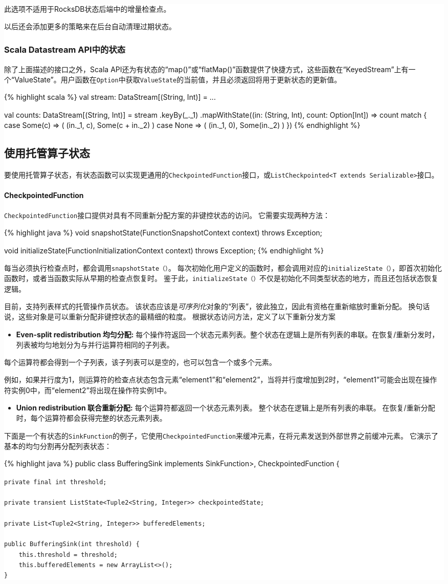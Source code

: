 此选项不适用于RocksDB状态后端中的增量检查点。

以后还会添加更多的策略来在后台自动清理过期状态。

### Scala Datastream API中的状态

除了上面描述的接口之外，Scala API还为有状态的“map()”或“flatMap()”函数提供了快捷方式，这些函数在“KeyedStream”上有一个“ValueState”。用户函数在`Option`中获取`ValueState`的当前值，并且必须返回将用于更新状态的更新值。

{% highlight scala %}
val stream: DataStream[(String, Int)] = ...

val counts: DataStream[(String, Int)] = stream
  .keyBy(_._1)
  .mapWithState((in: (String, Int), count: Option[Int]) =>
    count match {
      case Some(c) => ( (in._1, c), Some(c + in._2) )
      case None => ( (in._1, 0), Some(in._2) )
    })
{% endhighlight %}

## 使用托管算子状态

要使用托管算子状态，有状态函数可以实现更通用的`CheckpointedFunction`接口，或`ListCheckpointed<T extends Serializable>`接口。

#### CheckpointedFunction

`CheckpointedFunction`接口提供对具有不同重新分配方案的非键控状态的访问。 它需要实现两种方法：

{% highlight java %}
void snapshotState(FunctionSnapshotContext context) throws Exception;

void initializeState(FunctionInitializationContext context) throws Exception;
{% endhighlight %}


每当必须执行检查点时，都会调用`snapshotState（）`。 每次初始化用户定义的函数时，都会调用对应的`initializeState（）`，即首次初始化函数时，或者当函数实际从早期的检查点恢复时。 鉴于此，`initializeState（）`不仅是初始化不同类型状态的地方，而且还包括状态恢复逻辑。

目前，支持列表样式的托管操作员状态。 该状态应该是*可序列化*对象的“列表”，彼此独立，因此有资格在重新缩放时重新分配。 换句话说，这些对象是可以重新分配非键控状态的最精细的粒度。 根据状态访问方法，定义了以下重新分发方案

  - **Even-split redistribution 均匀分配:** 每个操作符返回一个状态元素列表。整个状态在逻辑上是所有列表的串联。在恢复/重新分发时，列表被均匀地划分为与并行运算符相同的子列表。

每个运算符都会得到一个子列表，该子列表可以是空的，也可以包含一个或多个元素。

例如，如果并行度为1，则运算符的检查点状态包含元素“element1”和“element2”，当将并行度增加到2时，“element1”可能会出现在操作符实例0中，而“element2”将出现在操作符实例1中。


  - **Union redistribution 联合重新分配:** 每个运算符都返回一个状态元素列表。 整个状态在逻辑上是所有列表的串联。 在恢复/重新分配时，每个运算符都会获得完整的状态元素列表。

下面是一个有状态的`SinkFunction`的例子，它使用`CheckpointedFunction`来缓冲元素，在将元素发送到外部世界之前缓冲元素。 它演示了基本的均匀分割再分配列表状态：

<div class="codetabs" markdown="1">
<div data-lang="java" markdown="1">
{% highlight java %}
public class BufferingSink
        implements SinkFunction<Tuple2<String, Integer>>,
                   CheckpointedFunction {

    private final int threshold;

    private transient ListState<Tuple2<String, Integer>> checkpointedState;

    private List<Tuple2<String, Integer>> bufferedElements;

    public BufferingSink(int threshold) {
        this.threshold = threshold;
        this.bufferedElements = new ArrayList<>();
    }